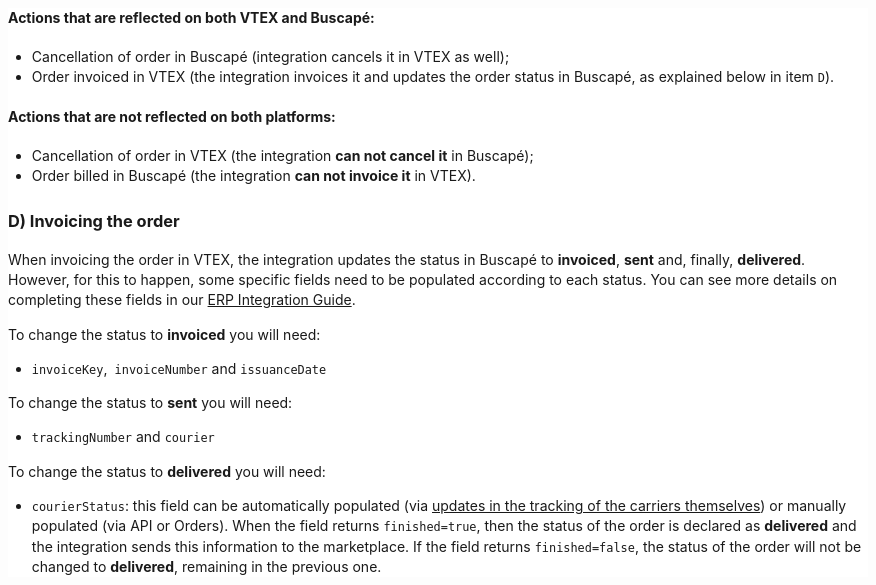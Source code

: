 #### Actions that are reflected on both VTEX and Buscapé:

- Cancellation of order in Buscapé (integration cancels it in VTEX as well);
- Order invoiced in VTEX (the integration invoices it and updates the order status in Buscapé, as explained below in item `D`).

#### Actions that are not reflected on both platforms:
- Cancellation of order in VTEX (the integration __can not cancel it__ in Buscapé);
- Order billed in Buscapé (the integration __can not invoice it__ in VTEX).


### D) Invoicing the order
When invoicing the order in VTEX, the integration updates the status in Buscapé to __invoiced__, __sent__ and, finally, __delivered__. However, for this to happen, some specific fields need to be populated according to each status. You can see more details on completing these fields in our [ERP Integration Guide](https://developers.vtex.com/docs/erp-integration-set-up-order-processing).

To change the status to __invoiced__ you will need:
- `invoiceKey`,` invoiceNumber` and `issuanceDate`

To change the status to __sent__ you will need:
- `trackingNumber` and `courier`

To change the status to __delivered__ you will need:
- `courierStatus`: this field can be automatically populated (via [updates in the tracking of the carriers themselves](/tutorial/quais-transportadoras-disponibilizam-o-rastreio-de-frete?locale=en)) or manually populated (via API or Orders). When the field returns `finished=true`, then the status of the order is declared as __delivered__ and the integration sends this information to the marketplace. If the field returns `finished=false`, the status of the order will not be changed to __delivered__, remaining in the previous one.
